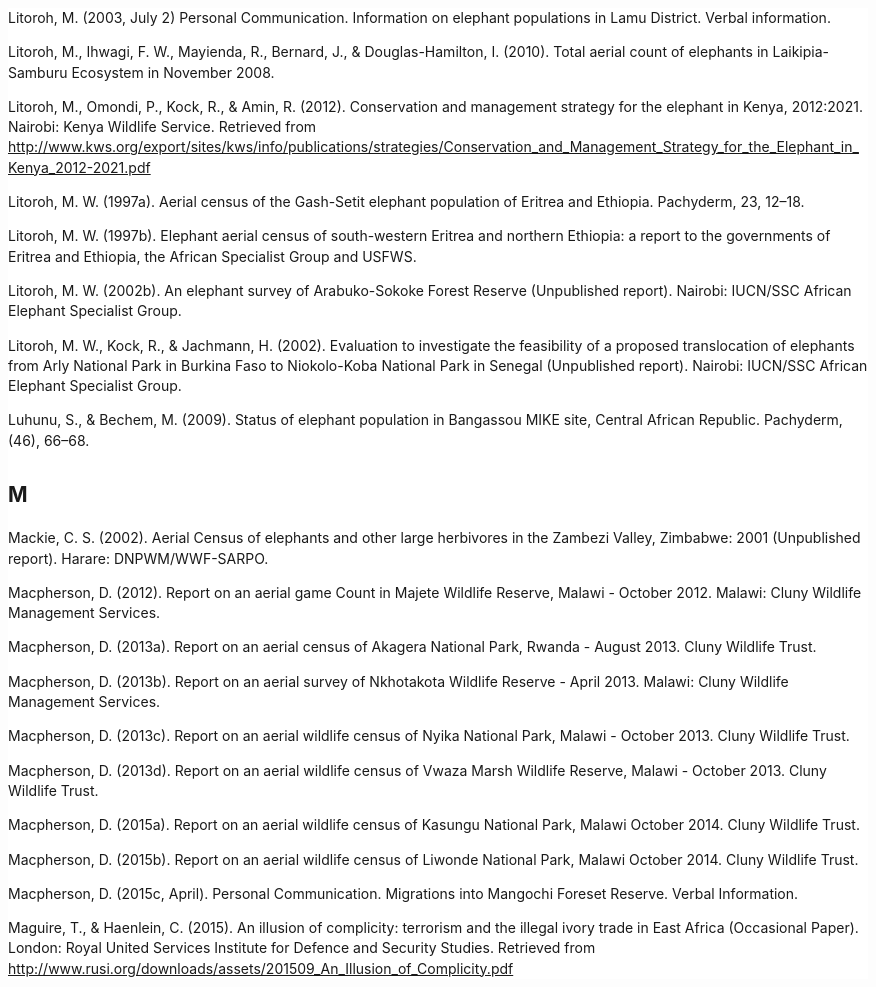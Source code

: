 Litoroh, M. (2003, July 2) Personal Communication. Information on elephant populations in Lamu District. Verbal information.

Litoroh, M., Ihwagi, F. W., Mayienda, R., Bernard, J., & Douglas-Hamilton, I. (2010). Total aerial count of elephants in Laikipia-Samburu Ecosystem in November 2008.

Litoroh, M., Omondi, P., Kock, R., & Amin, R. (2012). Conservation and management strategy for the elephant in Kenya, 2012:2021. Nairobi: Kenya Wildlife Service. Retrieved from http://www.kws.org/export/sites/kws/info/publications/strategies/Conservation_and_Management_Strategy_for_the_Elephant_in_Kenya_2012-2021.pdf

Litoroh, M. W. (1997a). Aerial census of the Gash-Setit elephant population of Eritrea and Ethiopia. Pachyderm, 23, 12–18.

Litoroh, M. W. (1997b). Elephant aerial census of south-western Eritrea and northern Ethiopia: a report to the governments of Eritrea and Ethiopia, the African Specialist Group and USFWS.

Litoroh, M. W. (2002b). An elephant survey of Arabuko-Sokoke Forest Reserve (Unpublished report). Nairobi: IUCN/SSC African Elephant Specialist Group.

Litoroh, M. W., Kock, R., & Jachmann, H. (2002). Evaluation to investigate the feasibility of a proposed translocation of elephants from Arly National Park in Burkina Faso to Niokolo-Koba National Park in Senegal (Unpublished report). Nairobi: IUCN/SSC African Elephant Specialist Group.

Luhunu, S., & Bechem, M. (2009). Status of elephant population in Bangassou MIKE site, Central African Republic. Pachyderm, (46), 66–68.

## M

Mackie, C. S. (2002). Aerial Census of elephants and other large herbivores in the Zambezi Valley, Zimbabwe: 2001 (Unpublished report). Harare: DNPWM/WWF-SARPO.

Macpherson, D. (2012). Report on an aerial game Count in Majete Wildlife Reserve, Malawi - October 2012. Malawi: Cluny Wildlife Management Services.

Macpherson, D. (2013a). Report on an aerial census of Akagera National Park, Rwanda - August 2013. Cluny Wildlife Trust.

Macpherson, D. (2013b). Report on an aerial survey of Nkhotakota Wildlife Reserve - April 2013. Malawi: Cluny Wildlife Management Services.

Macpherson, D. (2013c). Report on an aerial wildlife census of Nyika National Park, Malawi - October 2013. Cluny Wildlife Trust.

Macpherson, D. (2013d). Report on an aerial wildlife census of Vwaza Marsh Wildlife Reserve, Malawi - October 2013. Cluny Wildlife Trust.

Macpherson, D. (2015a). Report on an aerial wildlife census of Kasungu National Park, Malawi October 2014. Cluny Wildlife Trust.

Macpherson, D. (2015b). Report on an aerial wildlife census of Liwonde National Park, Malawi October 2014. Cluny Wildlife Trust.

Macpherson, D. (2015c, April). Personal Communication. Migrations into Mangochi Foreset Reserve. Verbal Information.

Maguire, T., & Haenlein, C. (2015). An illusion of complicity: terrorism and the illegal ivory trade in East Africa (Occasional Paper). London: Royal United Services Institute for Defence and Security Studies. Retrieved from http://www.rusi.org/downloads/assets/201509_An_Illusion_of_Complicity.pdf
